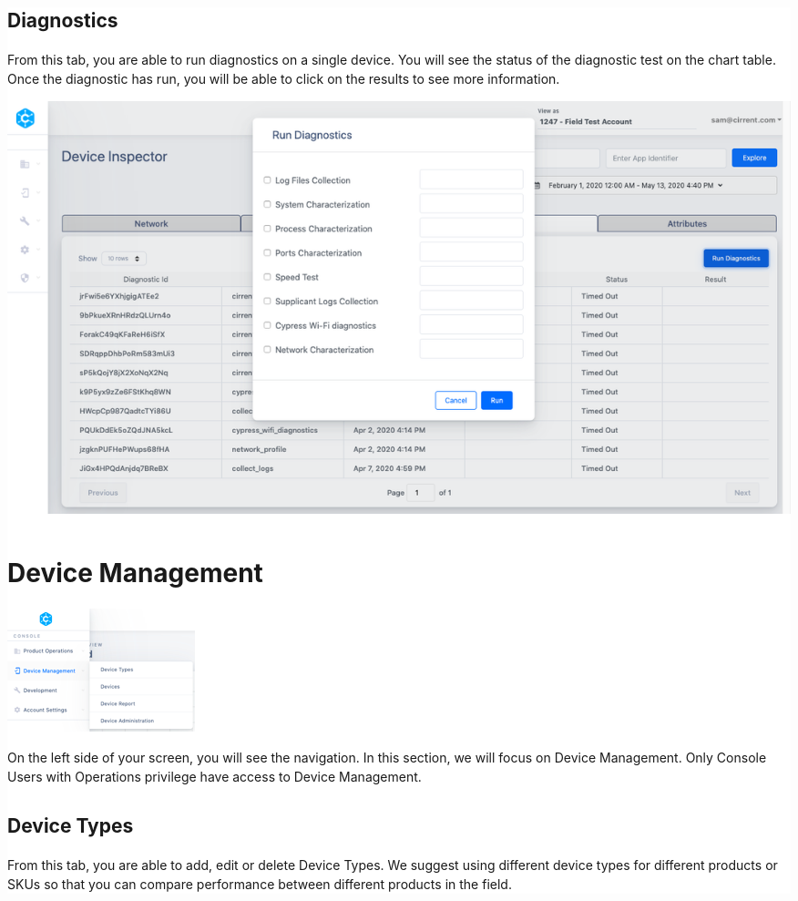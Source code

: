 ## Diagnostics

From this tab, you are able to run diagnostics on a single device. You will see the status of the diagnostic test on the chart table. Once the diagnostic has run, you will be able to click on the results to see more information.

![](../img/Screen_Shot_2020-05-13_at_4.41.37_PM.png)

# Device Management

![](../img/mceclip0.png)

On the left side of your screen, you will see the navigation. In this section, we will focus on Device Management. Only Console Users with Operations privilege have access to Device Management.

## Device Types

From this tab, you are able to add, edit or delete Device Types. We suggest using different device types for different products or SKUs so that you can compare performance between different products in the field.
